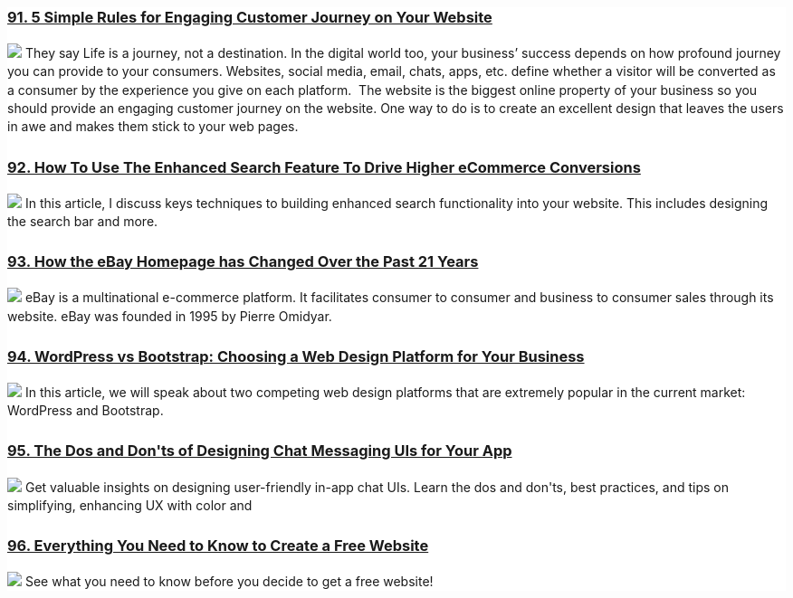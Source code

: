 ### [91. 5 Simple Rules for Engaging Customer Journey on Your Website](https://hackernoon.com/how-to-create-engaging-customer-journey-with-your-custom-website-designing-se5n316v)
![](https://cdn.hackernoon.com/drafts/c2cf32pt.png)
They say Life is a journey, not a destination. In the digital world too, your business’ success depends on how profound journey you can provide to your consumers. Websites, social media, email, chats, apps, etc. define whether a visitor will be converted as a consumer by the experience you give on each platform.  The website is the biggest online property of your business so you should provide an engaging customer journey on the website. One way to do is to create an excellent design that leaves the users in awe and makes them stick to your web pages.

### [92. How To Use The Enhanced Search Feature To Drive Higher eCommerce Conversions ](https://hackernoon.com/how-to-use-the-enhanced-search-feature-to-drive-higher-ecommerce-conversions-825333mx)
![](https://cdn.hackernoon.com/images/y46WIJa1bDbnlrXQ2UKo462rrDn1-jxq328l.jpeg)
In this article, I discuss keys techniques to building enhanced search functionality into your website. This includes designing the search bar and more.

### [93. How the eBay Homepage has Changed Over the Past 21 Years](https://hackernoon.com/how-the-ebay-homepage-has-changed-over-the-past-21-years-h4g343m)
![](https://cdn.hackernoon.com/images/t8YfmPLljONPuePCR5fPH7ndZRn2-c928348n.jpeg)
eBay is a multinational e-commerce platform. It facilitates consumer to consumer and business to consumer sales through its website. eBay was founded in 1995 by Pierre Omidyar. 

### [94. WordPress vs Bootstrap: Choosing a Web Design Platform for Your Business](https://hackernoon.com/wordpress-vs-bootstrap-choosing-a-web-design-platform-for-your-business)
![](https://cdn.hackernoon.com/images/uUFbIVsrWFVlMQDKnyE5UDXL77W2-tj93j0m.jpeg)
In this article, we will speak about two competing web design platforms that are extremely popular in the current market: WordPress and Bootstrap.

### [95. The Dos and Don'ts of Designing Chat Messaging UIs for Your App](https://hackernoon.com/the-dos-and-donts-of-designing-chat-messaging-uis-for-your-app)
![](https://cdn.hackernoon.com/images/gzG25VLfJzghBdT1v97jIfj9DE52-8393r2w.jpeg)
Get valuable insights on designing user-friendly in-app chat UIs. Learn the dos and don'ts, best practices, and tips on simplifying, enhancing UX with color and

### [96. Everything You Need to Know to Create a Free Website](https://hackernoon.com/everything-you-need-to-know-to-create-a-free-website)
![](https://cdn.hackernoon.com/images/MUo6MihNAVUIcUvRBbcToKZ7MKh1-x793plw.jpeg)
See what you need to know before you decide to get a free website!
